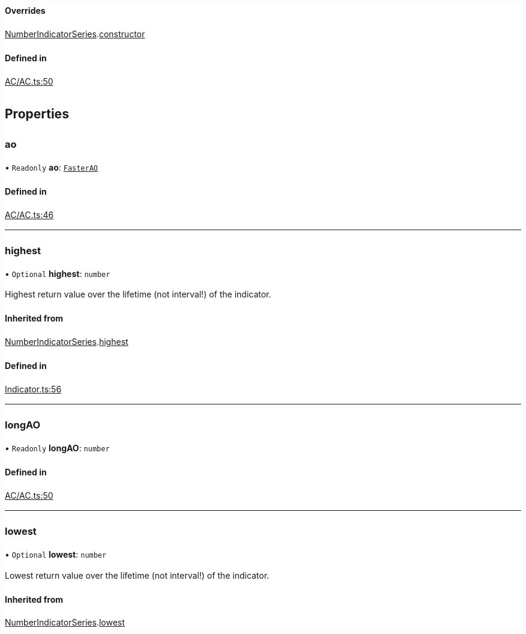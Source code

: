 #### Overrides

[NumberIndicatorSeries](NumberIndicatorSeries.md).[constructor](NumberIndicatorSeries.md#constructor)

#### Defined in

[AC/AC.ts:50](https://github.com/bennycode/trading-signals/blob/53d8192/src/AC/AC.ts#L50)

## Properties

### ao

• `Readonly` **ao**: [`FasterAO`](FasterAO.md)

#### Defined in

[AC/AC.ts:46](https://github.com/bennycode/trading-signals/blob/53d8192/src/AC/AC.ts#L46)

---

### highest

• `Optional` **highest**: `number`

Highest return value over the lifetime (not interval!) of the indicator.

#### Inherited from

[NumberIndicatorSeries](NumberIndicatorSeries.md).[highest](NumberIndicatorSeries.md#highest)

#### Defined in

[Indicator.ts:56](https://github.com/bennycode/trading-signals/blob/53d8192/src/Indicator.ts#L56)

---

### longAO

• `Readonly` **longAO**: `number`

#### Defined in

[AC/AC.ts:50](https://github.com/bennycode/trading-signals/blob/53d8192/src/AC/AC.ts#L50)

---

### lowest

• `Optional` **lowest**: `number`

Lowest return value over the lifetime (not interval!) of the indicator.

#### Inherited from

[NumberIndicatorSeries](NumberIndicatorSeries.md).[lowest](NumberIndicatorSeries.md#lowest)
